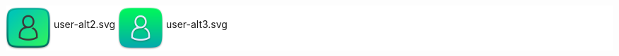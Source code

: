   <tr><td><img align="middle" height="64px" src="images/alternatives/user/user-alt2.svg"> user-alt2.svg</td></tr>
  <tr><td><img align="middle" height="64px" src="images/alternatives/user/user-alt3.svg"> user-alt3.svg</td></tr>